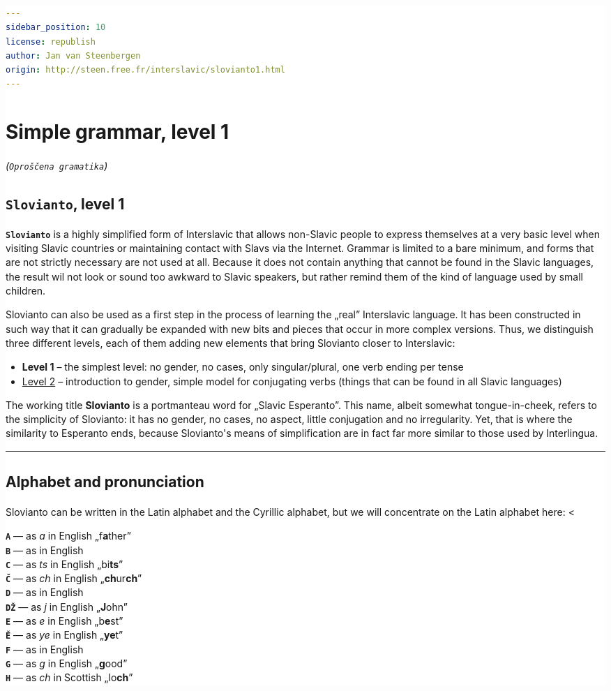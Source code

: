 ```yaml
---
sidebar_position: 10
license: republish
author: Jan van Steenbergen
origin: http://steen.free.fr/interslavic/slovianto1.html
---
```


# Simple grammar, level 1
_(`Oproščena gramatika`)_

## `Slovianto`, level 1

**`Slovianto`** is a highly simplified form of Interslavic that allows non-Slavic people to express themselves at a very basic level when visiting Slavic countries or maintaining contact with Slavs via the Internet. Grammar is limited to a bare minimum, and forms that are not strictly necessary are not used at all. Because it does not contain anything that cannot be found in the Slavic languages, the result wil not look or sound too awkward to Slavic speakers, but rather remind them of the kind of language used by small children.

Slovianto can also be used as a first step in the process of learning the „real” Interslavic language. It has been constructed in such way that it can gradually be expanded with new bits and pieces that occur in more complex versions. Thus, we distinguish three different levels, each of them adding new elements that bring Slovianto closer to Interslavic:

*   **Level 1** – the simplest level: no gender, no cases, only singular/plural, one verb ending per tense
*   [Level 2](/learn/grammar/simple-grammar-lvl-2/) – introduction to gender, simple model for conjugating verbs (things that can be found in all Slavic languages)

The working title **Slovianto** is a portmanteau word for „Slavic Esperanto”. This name, albeit somewhat tongue-in-cheek, refers to the simplicity of Slovianto: it has no gender, no cases, no aspect, little conjugation and no irregularity. Yet, that is where the similarity to Esperanto ends, because Slovianto's means of simplification are in fact far more similar to those used by Interlingua.

* * *

## Alphabet and pronunciation

Slovianto can be written in the Latin alphabet and the Cyrillic alphabet, but we will concentrate on the Latin alphabet here: <

**`A`** — as _a_ in English „f**a**ther”  
**`B`** — as in English  
**`C`** — as _ts_ in English „bi**ts**”  
**`Č`** — as _ch_ in English „**ch**ur**ch**”  
**`D`** — as in English  
**`DŽ`** — as _j_ in English „**J**ohn”  
**`E`** — as _e_ in English „b**e**st”  
**`Ě`** — as _ye_ in English „**ye**t”  
**`F`** — as in English  
**`G`** — as _g_ in English „**g**ood”  
**`H`** — as _ch_ in Scottish „lo**ch**”
